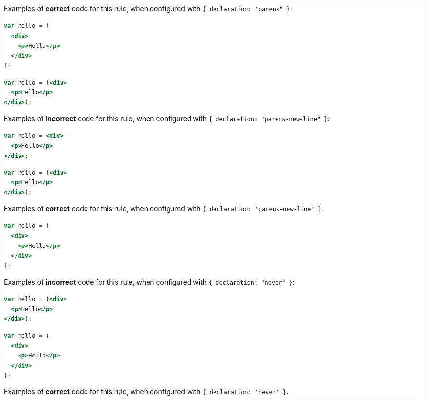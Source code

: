 Examples of **correct** code for this rule, when configured with `{ declaration: "parens" }`:

```jsx
var hello = (
  <div>
    <p>Hello</p>
  </div>
);
```

```jsx
var hello = (<div>
  <p>Hello</p>
</div>);
```

Examples of **incorrect** code for this rule, when configured with `{ declaration: "parens-new-line" }`:

```jsx
var hello = <div>
  <p>Hello</p>
</div>;
```

```jsx
var hello = (<div>
  <p>Hello</p>
</div>);
```

Examples of **correct** code for this rule, when configured with `{ declaration: "parens-new-line" }`.

```jsx
var hello = (
  <div>
    <p>Hello</p>
  </div>
);
```

Examples of **incorrect** code for this rule, when configured with `{ declaration: "never" }`:

```jsx
var hello = (<div>
  <p>Hello</p>
</div>);
```

```jsx
var hello = (
  <div>
    <p>Hello</p>
  </div>
);
```

Examples of **correct** code for this rule, when configured with `{ declaration: "never" }`.
